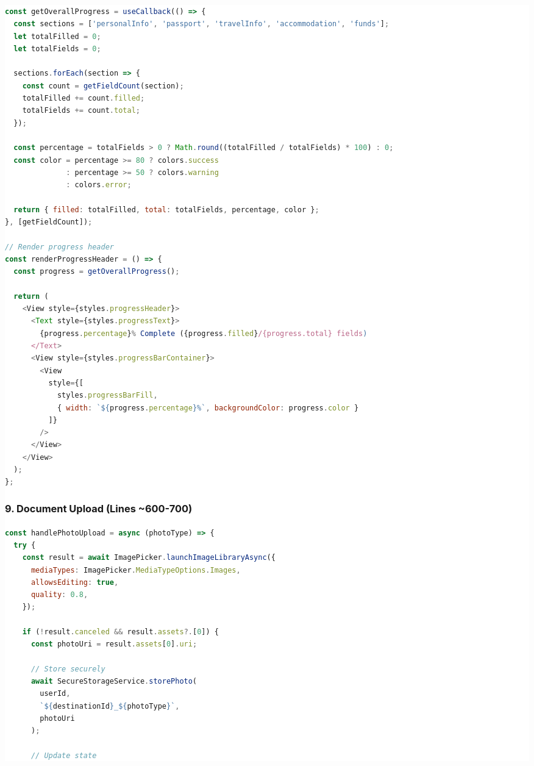 ```javascript
const getOverallProgress = useCallback(() => {
  const sections = ['personalInfo', 'passport', 'travelInfo', 'accommodation', 'funds'];
  let totalFilled = 0;
  let totalFields = 0;

  sections.forEach(section => {
    const count = getFieldCount(section);
    totalFilled += count.filled;
    totalFields += count.total;
  });

  const percentage = totalFields > 0 ? Math.round((totalFilled / totalFields) * 100) : 0;
  const color = percentage >= 80 ? colors.success
              : percentage >= 50 ? colors.warning
              : colors.error;

  return { filled: totalFilled, total: totalFields, percentage, color };
}, [getFieldCount]);

// Render progress header
const renderProgressHeader = () => {
  const progress = getOverallProgress();

  return (
    <View style={styles.progressHeader}>
      <Text style={styles.progressText}>
        {progress.percentage}% Complete ({progress.filled}/{progress.total} fields)
      </Text>
      <View style={styles.progressBarContainer}>
        <View
          style={[
            styles.progressBarFill,
            { width: `${progress.percentage}%`, backgroundColor: progress.color }
          ]}
        />
      </View>
    </View>
  );
};
```

### 9. Document Upload (Lines ~600-700)

```javascript
const handlePhotoUpload = async (photoType) => {
  try {
    const result = await ImagePicker.launchImageLibraryAsync({
      mediaTypes: ImagePicker.MediaTypeOptions.Images,
      allowsEditing: true,
      quality: 0.8,
    });

    if (!result.canceled && result.assets?.[0]) {
      const photoUri = result.assets[0].uri;

      // Store securely
      await SecureStorageService.storePhoto(
        userId,
        `${destinationId}_${photoType}`,
        photoUri
      );

      // Update state
```